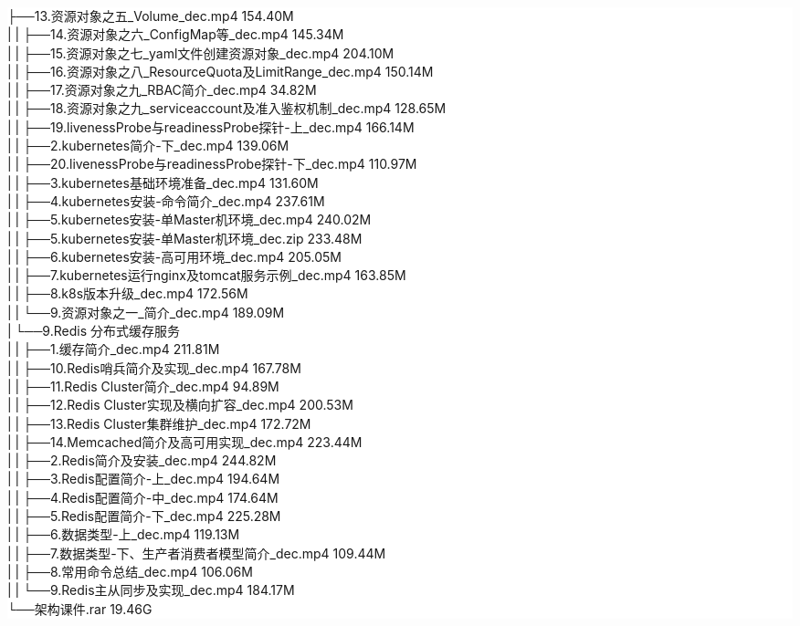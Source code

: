 ├──13.资源对象之五_Volume_dec.mp4 154.40M<br> | | ├──14.资源对象之六_ConfigMap等_dec.mp4 145.34M<br> | | ├──15.资源对象之七_yaml文件创建资源对象_dec.mp4 204.10M<br> | | ├──16.资源对象之八_ResourceQuota及LimitRange_dec.mp4 150.14M<br> | | ├──17.资源对象之九_RBAC简介_dec.mp4 34.82M<br> | | ├──18.资源对象之九_serviceaccount及准入鉴权机制_dec.mp4 128.65M<br> | | ├──19.livenessProbe与readinessProbe探针-上_dec.mp4 166.14M<br> | | ├──2.kubernetes简介-下_dec.mp4 139.06M<br> | | ├──20.livenessProbe与readinessProbe探针-下_dec.mp4 110.97M<br> | | ├──3.kubernetes基础环境准备_dec.mp4 131.60M<br> | | ├──4.kubernetes安装-命令简介_dec.mp4 237.61M<br> | | ├──5.kubernetes安装-单Master机环境_dec.mp4 240.02M<br> | | ├──5.kubernetes安装-单Master机环境_dec.zip 233.48M<br> | | ├──6.kubernetes安装-高可用环境_dec.mp4 205.05M<br> | | ├──7.kubernetes运行nginx及tomcat服务示例_dec.mp4 163.85M<br> | | ├──8.k8s版本升级_dec.mp4 172.56M<br> | | └──9.资源对象之一_简介_dec.mp4 189.09M<br> | └──9.Redis 分布式缓存服务<br> | | ├──1.缓存简介_dec.mp4 211.81M<br> | | ├──10.Redis哨兵简介及实现_dec.mp4 167.78M<br> | | ├──11.Redis Cluster简介_dec.mp4 94.89M<br> | | ├──12.Redis Cluster实现及横向扩容_dec.mp4 200.53M<br> | | ├──13.Redis Cluster集群维护_dec.mp4 172.72M<br> | | ├──14.Memcached简介及高可用实现_dec.mp4 223.44M<br> | | ├──2.Redis简介及安装_dec.mp4 244.82M<br> | | ├──3.Redis配置简介-上_dec.mp4 194.64M<br> | | ├──4.Redis配置简介-中_dec.mp4 174.64M<br> | | ├──5.Redis配置简介-下_dec.mp4 225.28M<br> | | ├──6.数据类型-上_dec.mp4 119.13M<br> | | ├──7.数据类型-下、生产者消费者模型简介_dec.mp4 109.44M<br> | | ├──8.常用命令总结_dec.mp4 106.06M<br> | | └──9.Redis主从同步及实现_dec.mp4 184.17M<br> └──架构课件.rar 19.46G